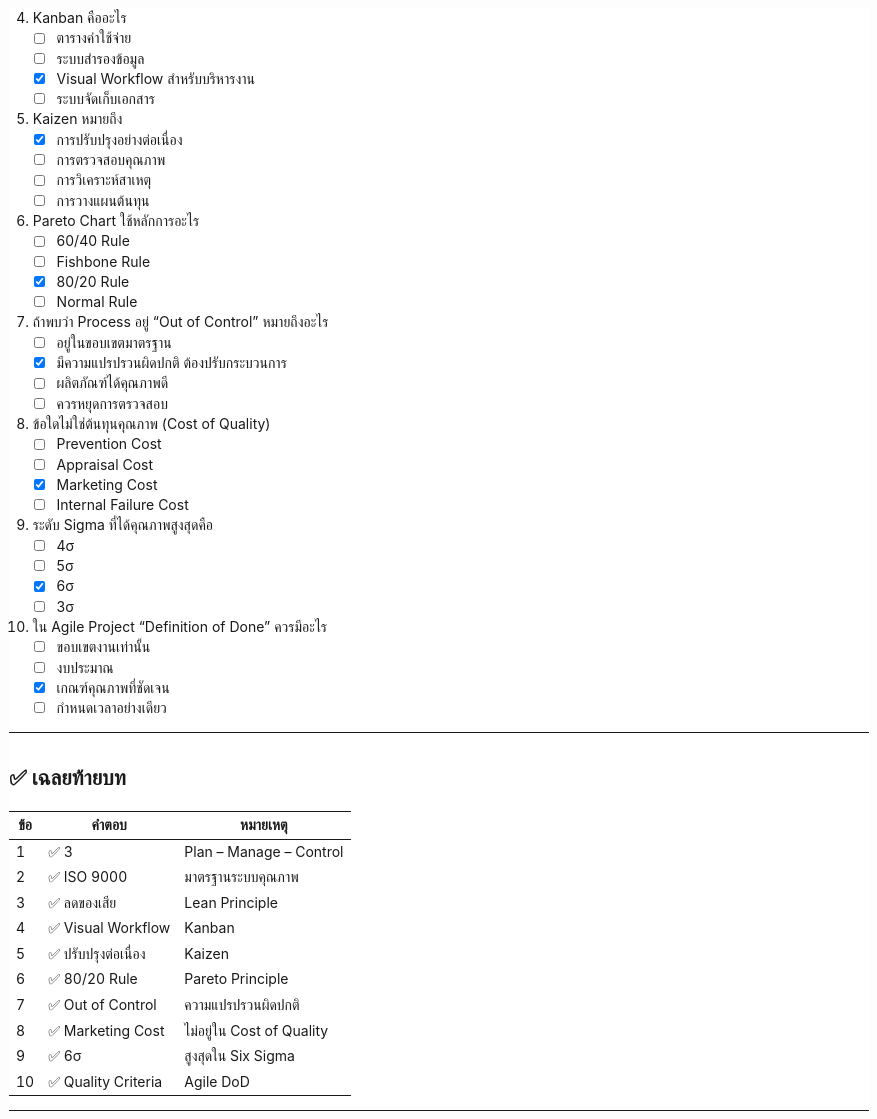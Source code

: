 4. Kanban คืออะไร  
   - [ ] ตารางค่าใช้จ่าย  
   - [ ] ระบบสำรองข้อมูล  
   - [X] Visual Workflow สำหรับบริหารงาน  
   - [ ] ระบบจัดเก็บเอกสาร  

5. Kaizen หมายถึง  
   - [X] การปรับปรุงอย่างต่อเนื่อง  
   - [ ] การตรวจสอบคุณภาพ  
   - [ ] การวิเคราะห์สาเหตุ  
   - [ ] การวางแผนต้นทุน  

6. Pareto Chart ใช้หลักการอะไร  
   - [ ] 60/40 Rule  
   - [ ] Fishbone Rule  
   - [X] 80/20 Rule  
   - [ ] Normal Rule  

7. ถ้าพบว่า Process อยู่ “Out of Control” หมายถึงอะไร  
   - [ ] อยู่ในขอบเขตมาตรฐาน  
   - [X] มีความแปรปรวนผิดปกติ ต้องปรับกระบวนการ  
   - [ ] ผลิตภัณฑ์ได้คุณภาพดี  
   - [ ] ควรหยุดการตรวจสอบ  

8. ข้อใดไม่ใช่ต้นทุนคุณภาพ (Cost of Quality)  
   - [ ] Prevention Cost  
   - [ ] Appraisal Cost  
   - [X] Marketing Cost  
   - [ ] Internal Failure Cost  

9. ระดับ Sigma ที่ได้คุณภาพสูงสุดคือ  
   - [ ] 4σ  
   - [ ] 5σ  
   - [X] 6σ  
   - [ ] 3σ  

10. ใน Agile Project “Definition of Done” ควรมีอะไร  
    - [ ] ขอบเขตงานเท่านั้น  
    - [ ] งบประมาณ  
    - [X] เกณฑ์คุณภาพที่ชัดเจน  
    - [ ] กำหนดเวลาอย่างเดียว  

---

## ✅ เฉลยท้ายบท

| ข้อ | คำตอบ | หมายเหตุ |
|-----|--------|-----------|
| 1 | ✅ 3 | Plan – Manage – Control |
| 2 | ✅ ISO 9000 | มาตรฐานระบบคุณภาพ |
| 3 | ✅ ลดของเสีย | Lean Principle |
| 4 | ✅ Visual Workflow | Kanban |
| 5 | ✅ ปรับปรุงต่อเนื่อง | Kaizen |
| 6 | ✅ 80/20 Rule | Pareto Principle |
| 7 | ✅ Out of Control | ความแปรปรวนผิดปกติ |
| 8 | ✅ Marketing Cost | ไม่อยู่ใน Cost of Quality |
| 9 | ✅ 6σ | สูงสุดใน Six Sigma |
| 10 | ✅ Quality Criteria | Agile DoD |

---